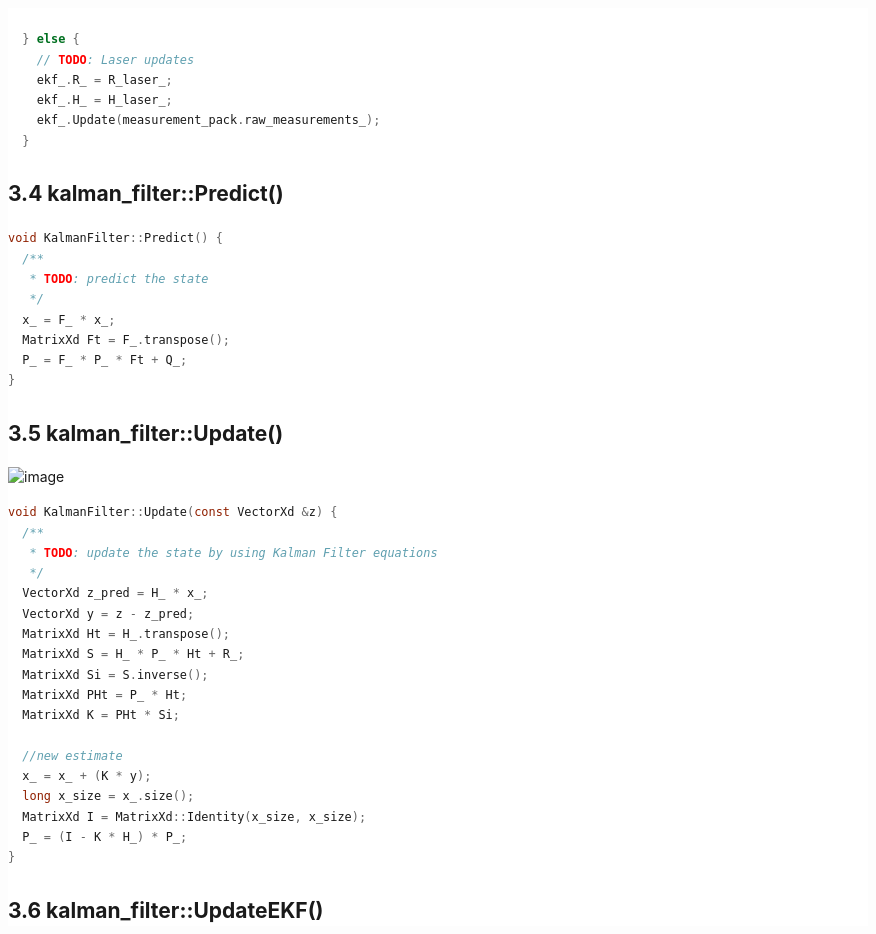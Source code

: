 ```c

  } else {
    // TODO: Laser updates
    ekf_.R_ = R_laser_;
    ekf_.H_ = H_laser_;
    ekf_.Update(measurement_pack.raw_measurements_);
  }

```

## 3.4 kalman_filter::Predict()

```c
void KalmanFilter::Predict() {
  /**
   * TODO: predict the state
   */
  x_ = F_ * x_;
  MatrixXd Ft = F_.transpose();
  P_ = F_ * P_ * Ft + Q_;
}
```

## 3.5 kalman_filter::Update()

![image](https://user-images.githubusercontent.com/18595935/52758174-b130f680-304a-11e9-98f4-cf1523788eee.png)

```c
void KalmanFilter::Update(const VectorXd &z) {
  /**
   * TODO: update the state by using Kalman Filter equations
   */
  VectorXd z_pred = H_ * x_;
  VectorXd y = z - z_pred;
  MatrixXd Ht = H_.transpose();
  MatrixXd S = H_ * P_ * Ht + R_;
  MatrixXd Si = S.inverse();
  MatrixXd PHt = P_ * Ht;
  MatrixXd K = PHt * Si;

  //new estimate
  x_ = x_ + (K * y);
  long x_size = x_.size();
  MatrixXd I = MatrixXd::Identity(x_size, x_size);
  P_ = (I - K * H_) * P_;
}
```

## 3.6 kalman_filter::UpdateEKF()
